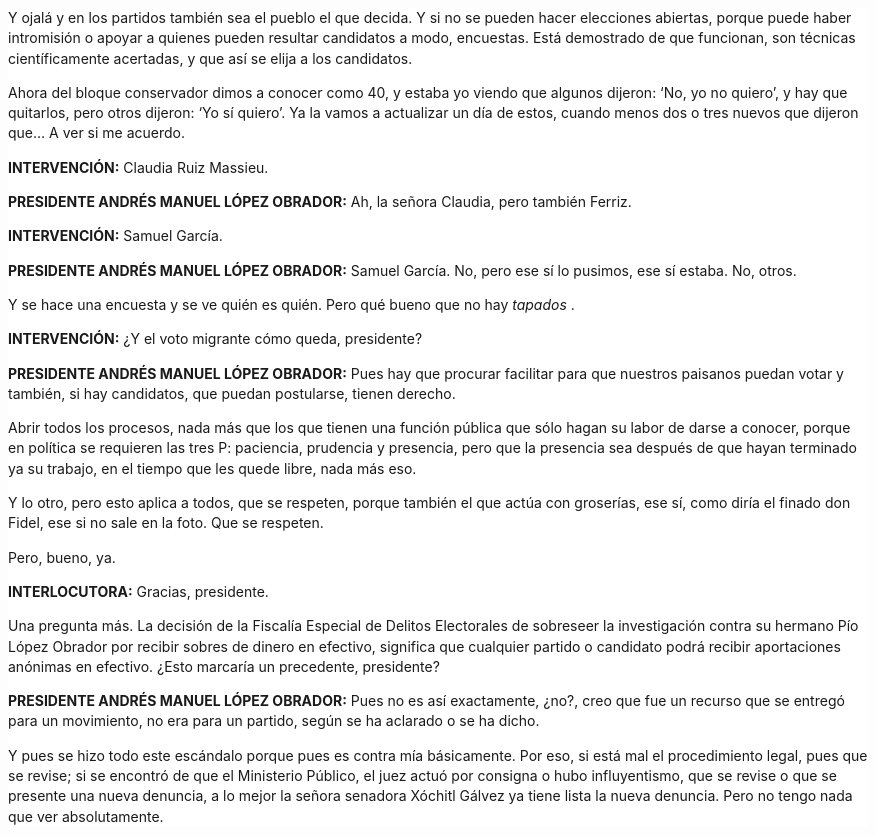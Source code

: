 Y ojalá y en los partidos también sea el pueblo el que decida. Y si no se
pueden hacer elecciones abiertas, porque puede haber intromisión o apoyar a
quienes pueden resultar candidatos a modo, encuestas. Está demostrado de que
funcionan, son técnicas científicamente acertadas, y que así se elija a los
candidatos.

Ahora del bloque conservador dimos a conocer como 40, y estaba yo viendo que
algunos dijeron: ‘No, yo no quiero’, y hay que quitarlos, pero otros dijeron:
‘Yo sí quiero’. Ya la vamos a actualizar un día de estos, cuando menos dos o
tres nuevos que dijeron que… A ver si me acuerdo.

**INTERVENCIÓN:** Claudia Ruiz Massieu.

**PRESIDENTE ANDRÉS MANUEL LÓPEZ OBRADOR:** Ah, la señora Claudia, pero
también Ferriz.

**INTERVENCIÓN:** Samuel García.

**PRESIDENTE ANDRÉS MANUEL LÓPEZ OBRADOR:** Samuel García. No, pero ese sí lo
pusimos, ese sí estaba. No, otros.

Y se hace una encuesta y se ve quién es quién. Pero qué bueno que no hay
_tapados_ .

**INTERVENCIÓN:** ¿Y el voto migrante cómo queda, presidente?

**PRESIDENTE ANDRÉS MANUEL LÓPEZ OBRADOR:** Pues hay que procurar facilitar
para que nuestros paisanos puedan votar y también, si hay candidatos, que
puedan postularse, tienen derecho.

Abrir todos los procesos, nada más que los que tienen una función pública que
sólo hagan su labor de darse a conocer, porque en política se requieren las
tres P: paciencia, prudencia y presencia, pero que la presencia sea después de
que hayan terminado ya su trabajo, en el tiempo que les quede libre, nada más
eso.

Y lo otro, pero esto aplica a todos, que se respeten, porque también el que
actúa con groserías, ese sí, como diría el finado don Fidel, ese si no sale en
la foto. Que se respeten.

Pero, bueno, ya.

**INTERLOCUTORA:** Gracias, presidente.

Una pregunta más. La decisión de la Fiscalía Especial de Delitos Electorales
de sobreseer la investigación contra su hermano Pío López Obrador por recibir
sobres de dinero en efectivo, significa que cualquier partido o candidato
podrá recibir aportaciones anónimas en efectivo. ¿Esto marcaría un precedente,
presidente?

**PRESIDENTE ANDRÉS MANUEL LÓPEZ OBRADOR:** Pues no es así exactamente, ¿no?,
creo que fue un recurso que se entregó para un movimiento, no era para un
partido, según se ha aclarado o se ha dicho.

Y pues se hizo todo este escándalo porque pues es contra mía básicamente. Por
eso, si está mal el procedimiento legal, pues que se revise; si se encontró de
que el Ministerio Público, el juez actuó por consigna o hubo influyentismo,
que se revise o que se presente una nueva denuncia, a lo mejor la señora
senadora Xóchitl Gálvez ya tiene lista la nueva denuncia. Pero no tengo nada
que ver absolutamente.
